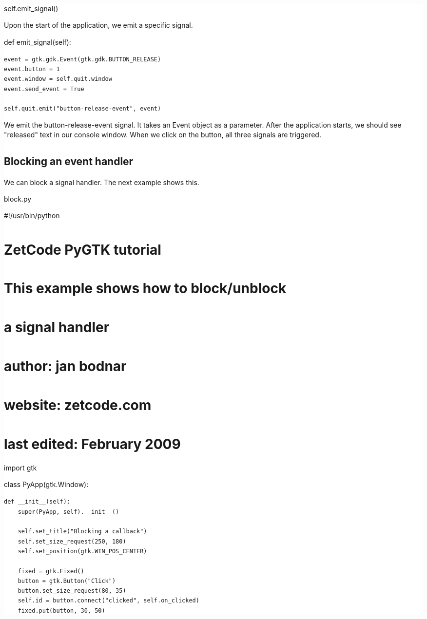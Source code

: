 self.emit_signal()

Upon the start of the application, we emit a specific signal.

def emit_signal(self):
               
    event = gtk.gdk.Event(gtk.gdk.BUTTON_RELEASE)
    event.button = 1
    event.window = self.quit.window
    event.send_event = True
               
    self.quit.emit("button-release-event", event)

We emit the button-release-event signal. It takes an 
Event object as a parameter. After the application starts, 
we should see "released" text in our console window. When we click on 
the button, all three signals are triggered. 

## Blocking an event handler

We can block a signal handler. The next example shows this.

block.py
  

#!/usr/bin/python

# ZetCode PyGTK tutorial 
#
# This example shows how to block/unblock
# a signal handler
#
# author: jan bodnar
# website: zetcode.com 
# last edited: February 2009

import gtk

class PyApp(gtk.Window):

    def __init__(self):
        super(PyApp, self).__init__()

        self.set_title("Blocking a callback")
        self.set_size_request(250, 180)
        self.set_position(gtk.WIN_POS_CENTER)
        
        fixed = gtk.Fixed()
        button = gtk.Button("Click")
        button.set_size_request(80, 35)
        self.id = button.connect("clicked", self.on_clicked)
        fixed.put(button, 30, 50)
